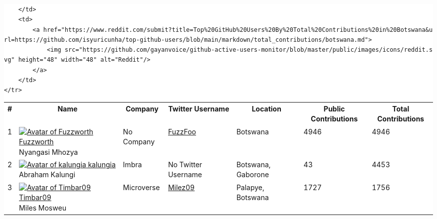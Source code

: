 		</td>
		<td>
			<a href="https://www.reddit.com/submit?title=Top%20GitHub%20Users%20By%20Total%20Contributions%20in%20Botswana&url=https://github.com/isyuricunha/top-github-users/blob/main/markdown/total_contributions/botswana.md">
				<img src="https://github.com/gayanvoice/github-active-users-monitor/blob/master/public/images/icons/reddit.svg" height="48" width="48" alt="Reddit"/>
			</a>
		</td>
	</tr>
</table>

<table>
	<tr>
		<th>#</th>
		<th>Name</th>
		<th>Company</th>
		<th>Twitter Username</th>
		<th>Location</th>
		<th>Public Contributions</th>
		<th>Total Contributions</th>
	</tr>
	<tr>
		<td>1</td>
		<td>
			<a href="https://github.com/Fuzzworth">
				<img src="https://avatars.githubusercontent.com/u/6101893?s=72&u=645268cc9b538411a76a89ba1669aa338b120482&v=4" width="24" alt="Avatar of Fuzzworth"> Fuzzworth
			</a><br/>
			Nyangasi Mhozya
		</td>
		<td>No Company</td>
		<td><a href="https://twitter.com/FuzzFoo">FuzzFoo</a></td>
		<td>Botswana</td>
		<td>4946</td>
		<td>4946</td>
	</tr>
	<tr>
		<td>2</td>
		<td>
			<a href="https://github.com/kalungia">
				<img src="https://avatars.githubusercontent.com/u/85731451?s=72&u=07f0900469b19551448b5c7558750ba3844dc30c&v=4" width="24" alt="Avatar of kalungia"> kalungia
			</a><br/>
			Abraham Kalungi
		</td>
		<td>Imbra </td>
		<td>No Twitter Username</td>
		<td>Botswana, Gaborone</td>
		<td>43</td>
		<td>4453</td>
	</tr>
	<tr>
		<td>3</td>
		<td>
			<a href="https://github.com/Timbar09">
				<img src="https://avatars.githubusercontent.com/u/90119799?s=72&u=44cdb566b452e7282bbf7d69c2053efb03c941ae&v=4" width="24" alt="Avatar of Timbar09"> Timbar09
			</a><br/>
			Miles Mosweu
		</td>
		<td>Microverse </td>
		<td><a href="https://twitter.com/Milez09">Milez09</a></td>
		<td>Palapye, Botswana</td>
		<td>1727</td>
		<td>1756</td>